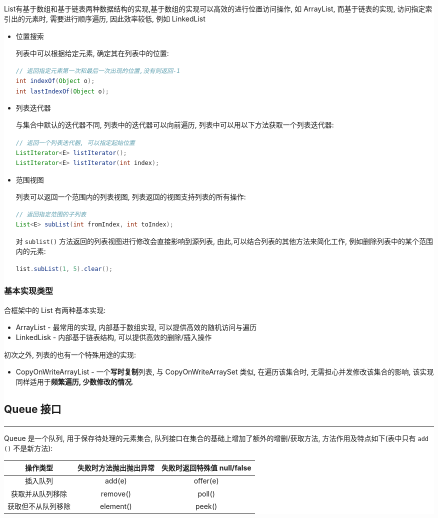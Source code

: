   List有基于数组和基于链表两种数据结构的实现,基于数组的实现可以高效的进行位置访问操作, 如 ArrayList, 而基于链表的实现, 访问指定索引出的元素时, 需要进行顺序遍历, 因此效率较低, 例如 LinkedList

- 位置搜索

  列表中可以根据给定元素, 确定其在列表中的位置:

  ```java
  // 返回指定元素第一次和最后一次出现的位置,没有则返回-1
  int indexOf(Object o);
  int lastIndexOf(Object o);
  ```

- 列表迭代器

  与集合中默认的迭代器不同, 列表中的迭代器可以向前遍历, 列表中可以用以下方法获取一个列表迭代器:

  ```java
  // 返回一个列表迭代器, 可以指定起始位置
  ListIterator<E> listIterator();
  ListIterator<E> listIterator(int index);
  ```

- 范围视图

  列表可以返回一个范围内的列表视图, 列表返回的视图支持列表的所有操作:

  ```java
  // 返回指定范围的子列表
  List<E> subList(int fromIndex, int toIndex);
  ```

  对 `sublist()` 方法返回的列表视图进行修改会直接影响到源列表, 由此,可以结合列表的其他方法来简化工作, 例如删除列表中的某个范围内的元素:
  
  ```java
  list.subList(1, 5).clear();
  ```
  
### 基本实现类型

合框架中的 List 有两种基本实现:

- ArrayList - 最常用的实现, 内部基于数组实现, 可以提供高效的随机访问与遍历
- LinkedLisk - 内部基于链表结构, 可以提供高效的删除/插入操作

初次之外, 列表的也有一个特殊用途的实现:

- CopyOnWriteArrayList - 一个**写时复制**列表, 与 CopyOnWriteArraySet 类似, 在遍历该集合时, 无需担心并发修改该集合的影响, 该实现同样适用于**频繁遍历, 少数修改的情况**.

## Queue 接口

---

Queue 是一个队列, 用于保存待处理的元素集合, 队列接口在集合的基础上增加了额外的增删/获取方法, 方法作用及特点如下(表中只有 `add()` 不是新方法):

|      操作类型      | 失败时方法抛出抛出异常 | 失败时返回特殊值 null/false |
| :----------------: | :--------------------: | :-------------------------: |
|      插入队列      |         add(e)         |          offer(e)           |
|  获取并从队列移除  |        remove()        |           poll()            |
| 获取但不从队列移除 |       element()        |           peek()            |
